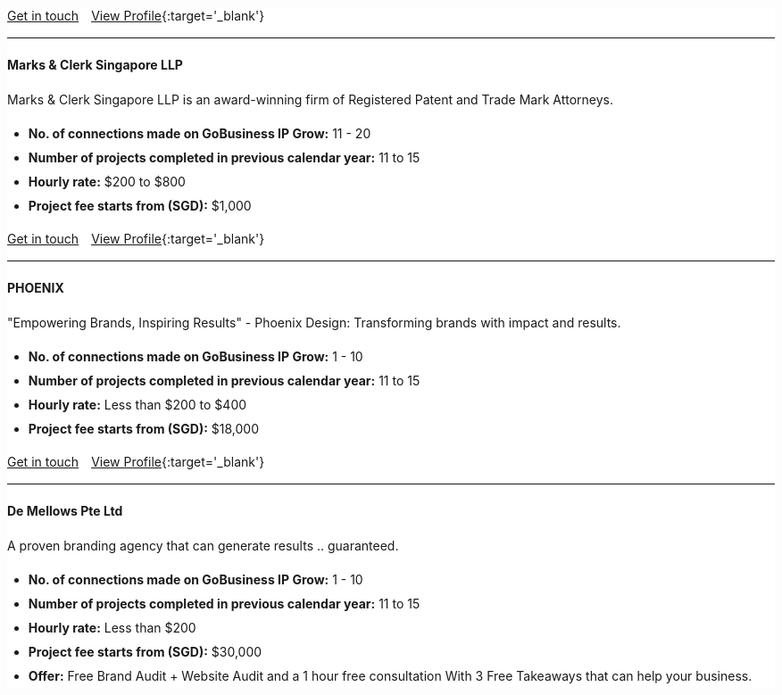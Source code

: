 <a class='btn' href='https://form.gov.sg/655574dcb5d87b001228ae4f' target='_blank' rel='noopener'>Get in touch</a>&emsp;[View Profile](/intellectual-property/ip-grow/kousah&co/){:target='_blank'}

---

#### Marks & Clerk Singapore LLP

Marks & Clerk Singapore LLP is an award-winning firm of Registered Patent and Trade Mark Attorneys.

<ul>
<li style='line-height: 27px; margin: 0px 0px !important'><b>No. of connections made on GoBusiness IP Grow:</b> 11 - 20</li>
<li style='line-height: 27px; margin: 0px 0px !important'><b>Number of projects completed in previous calendar year:</b> 11 to 15</li>
<li style='line-height: 27px; margin: 0px 0px !important'><b>Hourly rate:</b> $200 to $800</li>
<li style='line-height: 27px; margin: 0px 0px !important'><b>Project fee starts from (SGD):</b> $1,000</li>
</ul>

<a class='btn' href='https://form.gov.sg/648a7891d94807001192ec08' target='_blank' rel='noopener'>Get in touch</a>&emsp;[View Profile](/intellectual-property/ip-grow/marks-clerk-singapore-llp/){:target='_blank'}

---

#### PHOENIX

"Empowering Brands, Inspiring Results" - Phoenix Design: Transforming brands with impact and results.

<ul>
<li style='line-height: 27px; margin: 0px 0px !important'><b>No. of connections made on GoBusiness IP Grow:</b> 1 - 10</li>
<li style='line-height: 27px; margin: 0px 0px !important'><b>Number of projects completed in previous calendar year:</b> 11 to 15</li>
<li style='line-height: 27px; margin: 0px 0px !important'><b>Hourly rate:</b> Less than $200 to $400</li>
<li style='line-height: 27px; margin: 0px 0px !important'><b>Project fee starts from (SGD):</b> $18,000</li>
</ul>

<a class='btn' href='https://form.gov.sg/648904650ad50d0011dd9370' target='_blank' rel='noopener'>Get in touch</a>&emsp;[View Profile](/intellectual-property/ip-grow/phoenix/){:target='_blank'}

---

#### De Mellows Pte Ltd

A proven branding agency that can generate results .. guaranteed.

<ul>
<li style='line-height: 27px; margin: 0px 0px !important'><b>No. of connections made on GoBusiness IP Grow:</b> 1 - 10</li>
<li style='line-height: 27px; margin: 0px 0px !important'><b>Number of projects completed in previous calendar year:</b> 11 to 15</li>
<li style='line-height: 27px; margin: 0px 0px !important'><b>Hourly rate:</b> Less than $200</li>
<li style='line-height: 27px; margin: 0px 0px !important'><b>Project fee starts from (SGD):</b> $30,000</li>
<li style='line-height: 27px; margin: 0px 0px !important'><b>Offer:</b> Free Brand Audit + Website Audit and a 1 hour free consultation With 3 Free Takeaways that can help your business.</li>
</ul>
